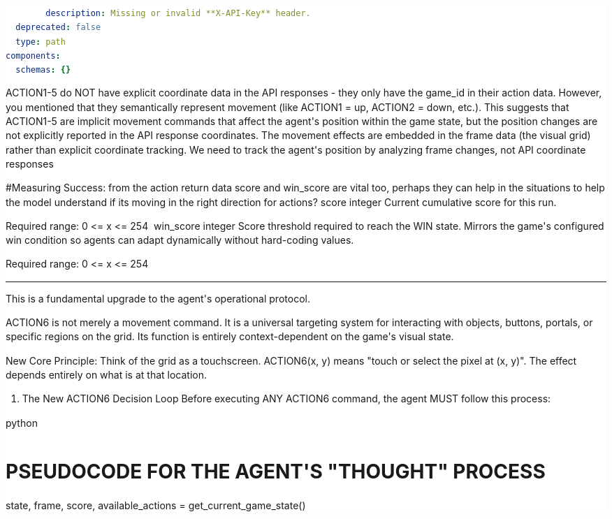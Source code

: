 ````yaml arc3v1.yaml post /api/cmd/RESET
        description: Missing or invalid **X-API-Key** header.
  deprecated: false
  type: path
components:
  schemas: {}

````

ACTION1-5 do NOT have explicit coordinate data in the API responses - they only have the game_id in their action data. However, you mentioned that they semantically represent movement (like ACTION1 = up, ACTION2 = down, etc.).
This suggests that ACTION1-5 are implicit movement commands that affect the agent's position within the game state, but the position changes are not explicitly reported in the API response coordinates. The movement effects are embedded in the frame data (the visual grid) rather than explicit coordinate tracking.
We need to track the agent's position by analyzing frame changes, not API coordinate responses


#Measuring Success:
from the action return data 
score and win_score are vital too, perhaps they can help in the situations to help the model understand if its moving in the right direction for actions? score
integer 
Current cumulative score for this run.

Required range: 0 <= x <= 254
​
win_score
integer 
Score threshold required to reach the WIN state. Mirrors
the game's configured win condition so agents can adapt
dynamically without hard-coding values.

Required range: 0 <= x <= 254



------------

This is a fundamental upgrade to the agent's operational protocol.

ACTION6 is not merely a movement command. It is a universal targeting system for interacting with objects, buttons, portals, or specific regions on the grid. Its function is entirely context-dependent on the game's visual state.

New Core Principle: Think of the grid as a touchscreen. ACTION6(x, y) means "touch or select the pixel at (x, y)". The effect depends entirely on what is at that location.

1. The New ACTION6 Decision Loop
Before executing ANY ACTION6 command, the agent MUST follow this process:

python
# PSEUDOCODE FOR THE AGENT'S "THOUGHT" PROCESS
state, frame, score, available_actions = get_current_game_state()
